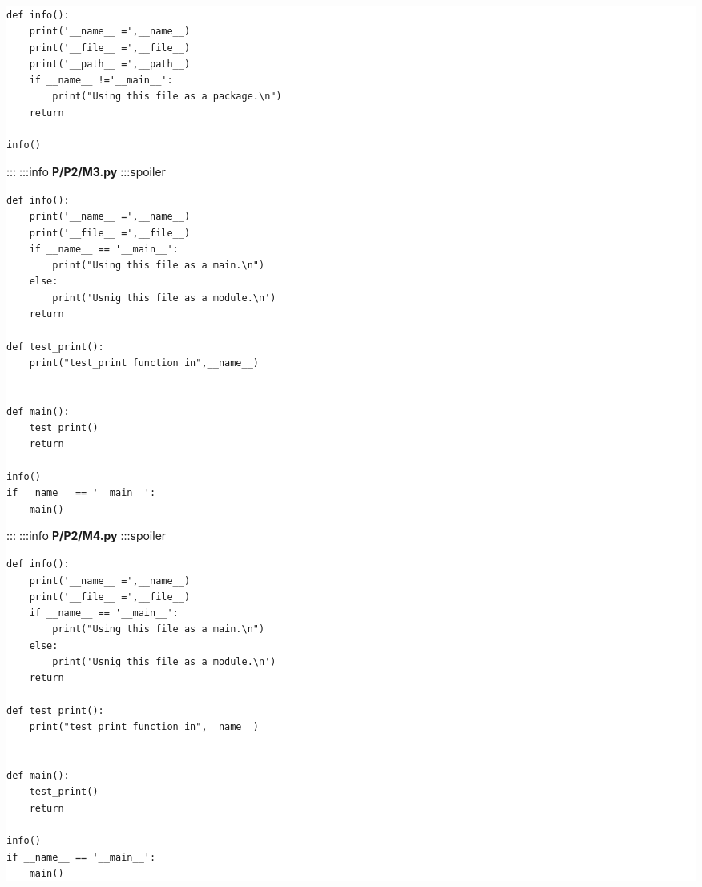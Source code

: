 ```python=
def info():
    print('__name__ =',__name__)
    print('__file__ =',__file__)
    print('__path__ =',__path__)
    if __name__ !='__main__':
        print("Using this file as a package.\n")
    return

info()
```
:::
:::info
**P/P2/M3.py**
:::spoiler
```python=
def info():
    print('__name__ =',__name__)
    print('__file__ =',__file__)
    if __name__ == '__main__':
        print("Using this file as a main.\n")
    else:
        print('Usnig this file as a module.\n')
    return

def test_print():
    print("test_print function in",__name__)


def main():
    test_print()
    return

info()
if __name__ == '__main__':
    main()

```
:::
:::info
**P/P2/M4.py**
:::spoiler
```python=
def info():
    print('__name__ =',__name__)
    print('__file__ =',__file__)
    if __name__ == '__main__':
        print("Using this file as a main.\n")
    else:
        print('Usnig this file as a module.\n')
    return

def test_print():
    print("test_print function in",__name__)


def main():
    test_print()
    return

info()
if __name__ == '__main__':
    main()

```